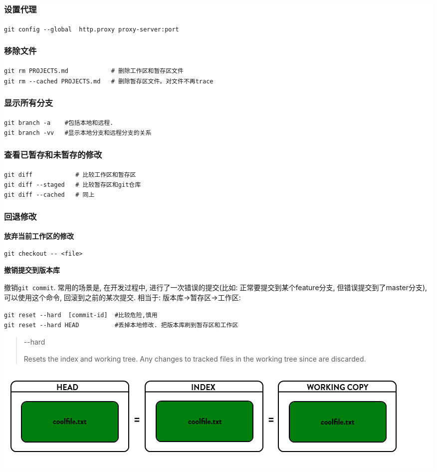 ### 设置代理

~~~shell
git config --global  http.proxy proxy-server:port
~~~

### 移除文件

```shell
git rm PROJECTS.md            # 删除工作区和暂存区文件
git rm --cached PROJECTS.md   # 删除暂存区文件。对文件不再trace
```

### 显示所有分支

~~~
git branch -a    #包括本地和远程.
git branch -vv   #显示本地分支和远程分支的关系
~~~

### 查看已暂存和未暂存的修改

```shell
git diff            # 比较工作区和暂存区
git diff --staged   # 比较暂存区和git仓库
git diff --cached   # 同上
```

### 回退修改

**放弃当前工作区的修改**

~~~shell
git checkout -- <file>
~~~

**撤销提交到版本库**

撤销`git commit`. 常用的场景是, 在开发过程中, 进行了一次错误的提交(比如: 正常要提交到某个feature分支, 但错误提交到了master分支), 可以使用这个命令, 回滚到之前的某次提交.  相当于: 版本库->暂存区->工作区: 

```shell
git reset --hard  [commit-id]  #比较危险,慎用
git reset --hard HEAD          #丢掉本地修改. 把版本库刷到暂存区和工作区
```

> --hard
>
> Resets the index and working tree. Any changes to tracked files in the working tree since <commit> are discarded.

![img](images/182238305101646.png)
